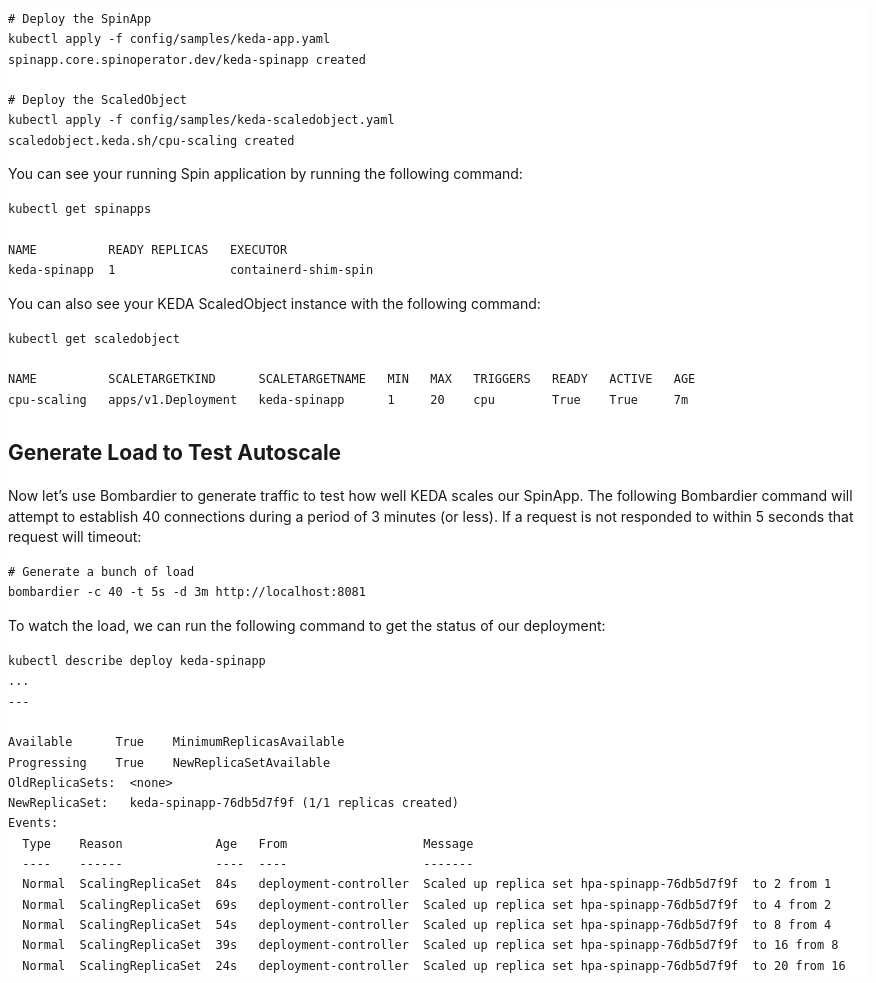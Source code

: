 ```console
# Deploy the SpinApp
kubectl apply -f config/samples/keda-app.yaml
spinapp.core.spinoperator.dev/keda-spinapp created

# Deploy the ScaledObject
kubectl apply -f config/samples/keda-scaledobject.yaml
scaledobject.keda.sh/cpu-scaling created
```

You can see your running Spin application by running the following command:

```console
kubectl get spinapps

NAME          READY REPLICAS   EXECUTOR
keda-spinapp  1                containerd-shim-spin
```

You can also see your KEDA ScaledObject instance with the following command:

```console
kubectl get scaledobject

NAME          SCALETARGETKIND      SCALETARGETNAME   MIN   MAX   TRIGGERS   READY   ACTIVE   AGE
cpu-scaling   apps/v1.Deployment   keda-spinapp      1     20    cpu        True    True     7m
```

## Generate Load to Test Autoscale

Now let’s use Bombardier to generate traffic to test how well KEDA scales our SpinApp. The following Bombardier command will attempt to establish 40 connections during a period of 3 minutes (or less). If a request is not responded to within 5 seconds that request will timeout:

```console
# Generate a bunch of load
bombardier -c 40 -t 5s -d 3m http://localhost:8081
```

To watch the load, we can run the following command to get the status of our deployment:

```console
kubectl describe deploy keda-spinapp
...
---

Available      True    MinimumReplicasAvailable
Progressing    True    NewReplicaSetAvailable
OldReplicaSets:  <none>
NewReplicaSet:   keda-spinapp-76db5d7f9f (1/1 replicas created)
Events:
  Type    Reason             Age   From                   Message
  ----    ------             ----  ----                   -------
  Normal  ScalingReplicaSet  84s   deployment-controller  Scaled up replica set hpa-spinapp-76db5d7f9f  to 2 from 1
  Normal  ScalingReplicaSet  69s   deployment-controller  Scaled up replica set hpa-spinapp-76db5d7f9f  to 4 from 2
  Normal  ScalingReplicaSet  54s   deployment-controller  Scaled up replica set hpa-spinapp-76db5d7f9f  to 8 from 4
  Normal  ScalingReplicaSet  39s   deployment-controller  Scaled up replica set hpa-spinapp-76db5d7f9f  to 16 from 8
  Normal  ScalingReplicaSet  24s   deployment-controller  Scaled up replica set hpa-spinapp-76db5d7f9f  to 20 from 16
```
